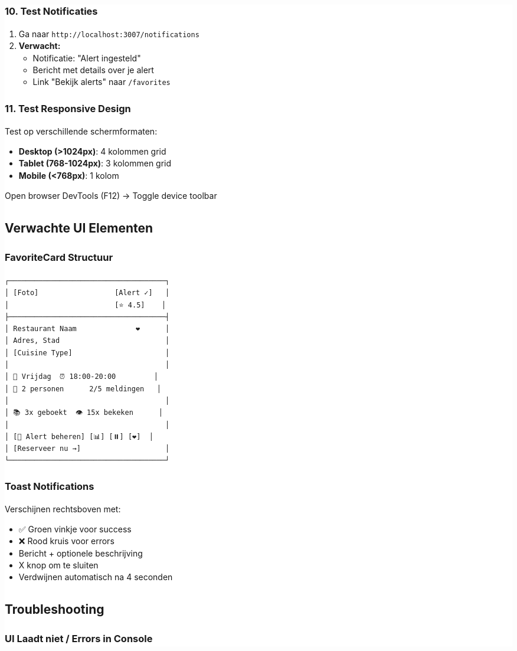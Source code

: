 ### 10. Test Notificaties

1. Ga naar `http://localhost:3007/notifications`
2. **Verwacht:** 
   - Notificatie: "Alert ingesteld"
   - Bericht met details over je alert
   - Link "Bekijk alerts" naar `/favorites`

### 11. Test Responsive Design

Test op verschillende schermformaten:
- **Desktop (>1024px)**: 4 kolommen grid
- **Tablet (768-1024px)**: 3 kolommen grid
- **Mobile (<768px)**: 1 kolom

Open browser DevTools (F12) → Toggle device toolbar

## Verwachte UI Elementen

### FavoriteCard Structuur
```
┌─────────────────────────────────────┐
│ [Foto]                  [Alert ✓]   │
│                         [⭐ 4.5]    │
├─────────────────────────────────────┤
│ Restaurant Naam              ❤️      │
│ Adres, Stad                         │
│ [Cuisine Type]                      │
│                                     │
│ 📅 Vrijdag  ⏰ 18:00-20:00         │
│ 👥 2 personen      2/5 meldingen   │
│                                     │
│ 📚 3x geboekt  👁️ 15x bekeken      │
│                                     │
│ [🔔 Alert beheren] [📊] [⏸️] [❤️]  │
│ [Reserveer nu →]                    │
└─────────────────────────────────────┘
```

### Toast Notifications
Verschijnen rechtsboven met:
- ✅ Groen vinkje voor success
- ❌ Rood kruis voor errors
- Bericht + optionele beschrijving
- X knop om te sluiten
- Verdwijnen automatisch na 4 seconden

## Troubleshooting

### UI Laadt niet / Errors in Console
